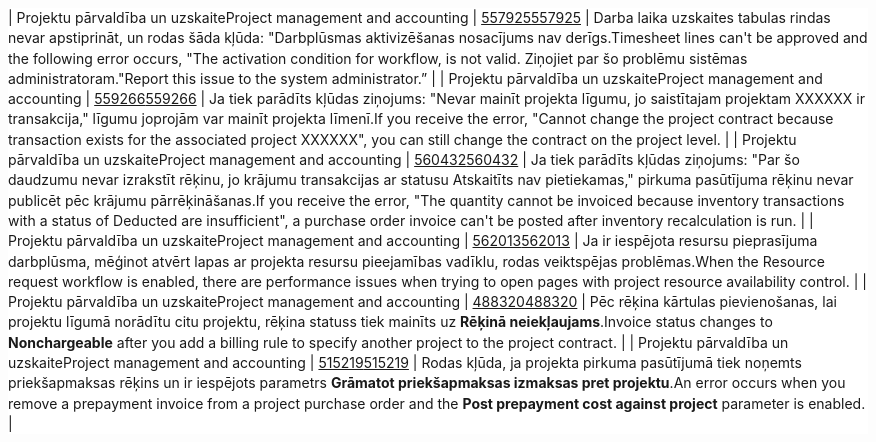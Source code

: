 | <span data-ttu-id="8f0ab-142">Projektu pārvaldība un uzskaite</span><span class="sxs-lookup"><span data-stu-id="8f0ab-142">Project management and accounting</span></span> | [<span data-ttu-id="8f0ab-143">557925</span><span class="sxs-lookup"><span data-stu-id="8f0ab-143">557925</span></span>](https://fix.lcs.dynamics.com/Issue/Details/?bugId=557925) | <span data-ttu-id="8f0ab-144">Darba laika uzskaites tabulas rindas nevar apstiprināt, un rodas šāda kļūda: "Darbplūsmas aktivizēšanas nosacījums nav derīgs.</span><span class="sxs-lookup"><span data-stu-id="8f0ab-144">Timesheet lines can't be approved and the following error occurs, "The activation condition for workflow, is not valid.</span></span> <span data-ttu-id="8f0ab-145">Ziņojiet par šo problēmu sistēmas administratoram."</span><span class="sxs-lookup"><span data-stu-id="8f0ab-145">Report this issue to the system administrator.”</span></span>                                                                          |
| <span data-ttu-id="8f0ab-146">Projektu pārvaldība un uzskaite</span><span class="sxs-lookup"><span data-stu-id="8f0ab-146">Project management and accounting</span></span> | [<span data-ttu-id="8f0ab-147">559266</span><span class="sxs-lookup"><span data-stu-id="8f0ab-147">559266</span></span>](https://fix.lcs.dynamics.com/Issue/Details/?bugId=559266) | <span data-ttu-id="8f0ab-148">Ja tiek parādīts kļūdas ziņojums: "Nevar mainīt projekta līgumu, jo saistītajam projektam XXXXXX ir transakcija," līgumu joprojām var mainīt projekta līmenī.</span><span class="sxs-lookup"><span data-stu-id="8f0ab-148">If you receive the error, "Cannot change the project contract because transaction exists for the associated project XXXXXX", you can still change the contract on the project level.</span></span>                                                                           |
| <span data-ttu-id="8f0ab-149">Projektu pārvaldība un uzskaite</span><span class="sxs-lookup"><span data-stu-id="8f0ab-149">Project management and accounting</span></span> | [<span data-ttu-id="8f0ab-150">560432</span><span class="sxs-lookup"><span data-stu-id="8f0ab-150">560432</span></span>](https://fix.lcs.dynamics.com/Issue/Details/?bugId=560432) | <span data-ttu-id="8f0ab-151">Ja tiek parādīts kļūdas ziņojums: "Par šo daudzumu nevar izrakstīt rēķinu, jo krājumu transakcijas ar statusu Atskaitīts nav pietiekamas," pirkuma pasūtījuma rēķinu nevar publicēt pēc krājumu pārrēķināšanas.</span><span class="sxs-lookup"><span data-stu-id="8f0ab-151">If you receive the error, "The quantity cannot be invoiced because inventory transactions with a status of Deducted are insufficient", a purchase order invoice can't be posted after inventory recalculation is run.</span></span>                             |
| <span data-ttu-id="8f0ab-152">Projektu pārvaldība un uzskaite</span><span class="sxs-lookup"><span data-stu-id="8f0ab-152">Project management and accounting</span></span> | [<span data-ttu-id="8f0ab-153">562013</span><span class="sxs-lookup"><span data-stu-id="8f0ab-153">562013</span></span>](https://fix.lcs.dynamics.com/Issue/Details/?bugId=562013) | <span data-ttu-id="8f0ab-154">Ja ir iespējota resursu pieprasījuma darbplūsma, mēģinot atvērt lapas ar projekta resursu pieejamības vadīklu, rodas veiktspējas problēmas.</span><span class="sxs-lookup"><span data-stu-id="8f0ab-154">When the Resource request workflow is enabled, there are performance issues when trying to open pages with project resource availability control.</span></span>                                                                                                               |
| <span data-ttu-id="8f0ab-155">Projektu pārvaldība un uzskaite</span><span class="sxs-lookup"><span data-stu-id="8f0ab-155">Project management and accounting</span></span> | [<span data-ttu-id="8f0ab-156">488320</span><span class="sxs-lookup"><span data-stu-id="8f0ab-156">488320</span></span>](https://fix.lcs.dynamics.com/Issue/Details/?bugId=488320) | <span data-ttu-id="8f0ab-157">Pēc rēķina kārtulas pievienošanas, lai projektu līgumā norādītu citu projektu, rēķina statuss tiek mainīts uz **Rēķinā neiekļaujams**.</span><span class="sxs-lookup"><span data-stu-id="8f0ab-157">Invoice status changes to **Nonchargeable** after you add a billing rule to specify another project to the project contract.</span></span>                                                                                                                                |
| <span data-ttu-id="8f0ab-158">Projektu pārvaldība un uzskaite</span><span class="sxs-lookup"><span data-stu-id="8f0ab-158">Project management and accounting</span></span> | [<span data-ttu-id="8f0ab-159">515219</span><span class="sxs-lookup"><span data-stu-id="8f0ab-159">515219</span></span>](https://fix.lcs.dynamics.com/Issue/Details/?bugId=515219) | <span data-ttu-id="8f0ab-160">Rodas kļūda, ja projekta pirkuma pasūtījumā tiek noņemts priekšapmaksas rēķins un ir iespējots parametrs **Grāmatot priekšapmaksas izmaksas pret projektu**.</span><span class="sxs-lookup"><span data-stu-id="8f0ab-160">An error occurs when you remove a prepayment invoice from a project purchase order and the **Post prepayment cost against project** parameter is enabled.</span></span>                                                                                                        |